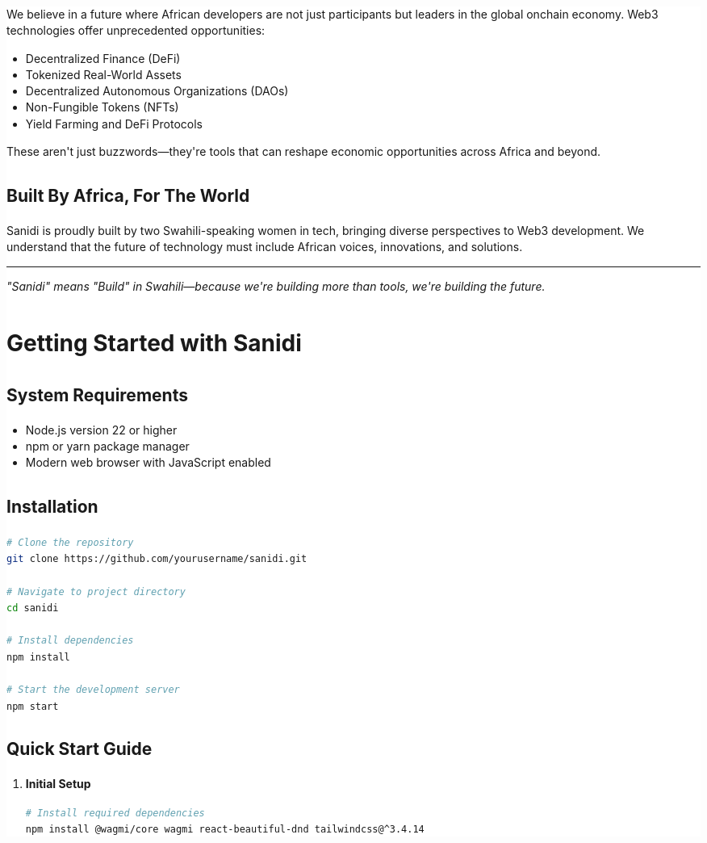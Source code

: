 We believe in a future where African developers are not just participants but leaders in the global onchain economy. Web3 technologies offer unprecedented opportunities:
- Decentralized Finance (DeFi)
- Tokenized Real-World Assets
- Decentralized Autonomous Organizations (DAOs)
- Non-Fungible Tokens (NFTs)
- Yield Farming and DeFi Protocols

These aren't just buzzwords—they're tools that can reshape economic opportunities across Africa and beyond.

## Built By Africa, For The World

Sanidi is proudly built by two Swahili-speaking women in tech, bringing diverse perspectives to Web3 development. We understand that the future of technology must include African voices, innovations, and solutions.

---

*"Sanidi" means "Build" in Swahili—because we're building more than tools, we're building the future.*

# Getting Started with Sanidi

## System Requirements

- Node.js version 22 or higher
- npm or yarn package manager
- Modern web browser with JavaScript enabled

## Installation

```bash
# Clone the repository
git clone https://github.com/yourusername/sanidi.git

# Navigate to project directory
cd sanidi

# Install dependencies
npm install

# Start the development server
npm start
```

## Quick Start Guide

1. **Initial Setup**
   ```bash
   # Install required dependencies
   npm install @wagmi/core wagmi react-beautiful-dnd tailwindcss@^3.4.14
   ```
